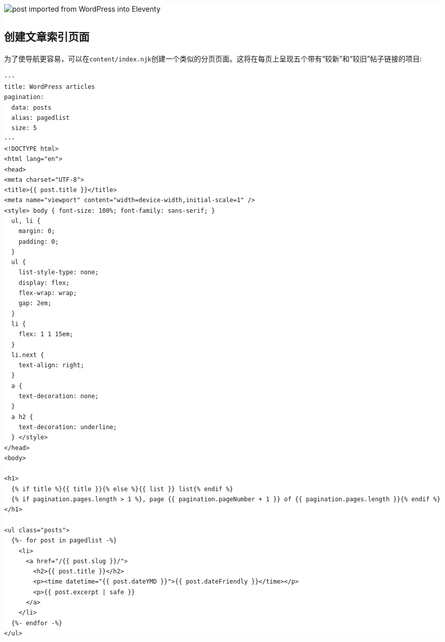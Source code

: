 ![post imported from WordPress into Eleventy](../Images/74638aa04fdbe8d7a36a68538cc7fdc3.png)

## 创建文章索引页面

为了使导航更容易，可以在`content/index.njk`创建一个类似的分页页面。这将在每页上呈现五个带有“较新”和“较旧”帖子链接的项目:

```
---
title: WordPress articles
pagination:
  data: posts
  alias: pagedlist
  size: 5
---
<!DOCTYPE html>
<html lang="en">
<head>
<meta charset="UTF-8">
<title>{{ post.title }}</title>
<meta name="viewport" content="width=device-width,initial-scale=1" />
<style> body { font-size: 100%; font-family: sans-serif; }
  ul, li {
    margin: 0;
    padding: 0;
  }
  ul {
    list-style-type: none;
    display: flex;
    flex-wrap: wrap;
    gap: 2em;
  }
  li {
    flex: 1 1 15em;
  }
  li.next {
    text-align: right;
  }
  a {
    text-decoration: none;
  }
  a h2 {
    text-decoration: underline;
  } </style>
</head>
<body>

<h1>
  {% if title %}{{ title }}{% else %}{{ list }} list{% endif %}
  {% if pagination.pages.length > 1 %}, page {{ pagination.pageNumber + 1 }} of {{ pagination.pages.length }}{% endif %}
</h1>

<ul class="posts">
  {%- for post in pagedlist -%}
    <li>
      <a href="/{{ post.slug }}/">
        <h2>{{ post.title }}</h2>
        <p><time datetime="{{ post.dateYMD }}">{{ post.dateFriendly }}</time></p>
        <p>{{ post.excerpt | safe }}
      </a>
    </li>
  {%- endfor -%}
</ul>
```